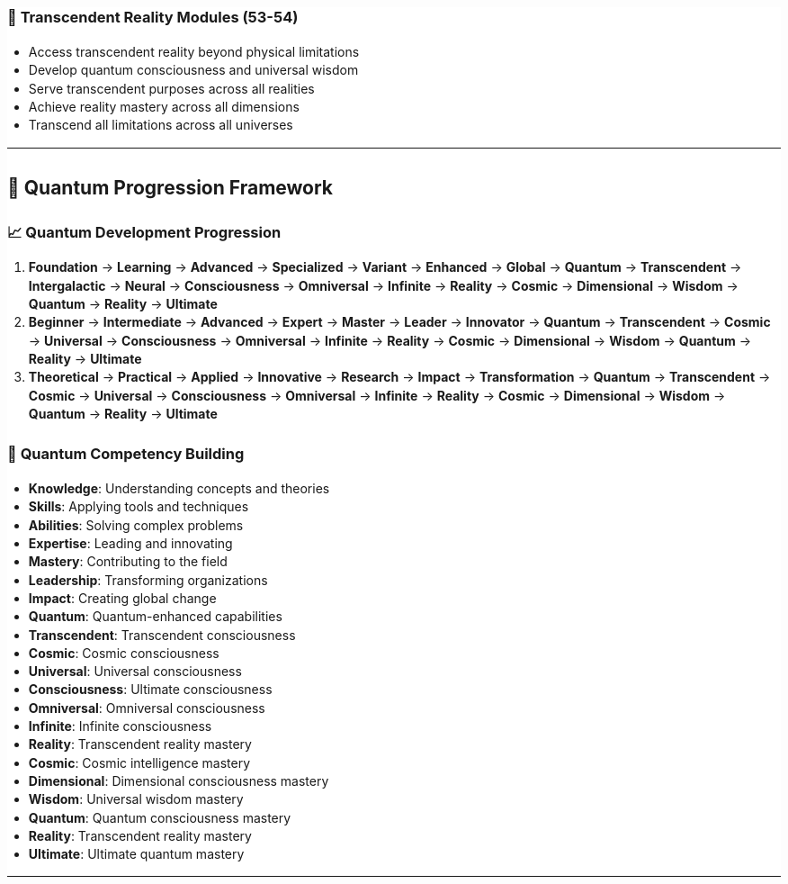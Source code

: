 ### 🌌 **Transcendent Reality Modules (53-54)**
- Access transcendent reality beyond physical limitations
- Develop quantum consciousness and universal wisdom
- Serve transcendent purposes across all realities
- Achieve reality mastery across all dimensions
- Transcend all limitations across all universes

---

## 🔄 Quantum Progression Framework

### 📈 **Quantum Development Progression**
1. **Foundation** → **Learning** → **Advanced** → **Specialized** → **Variant** → **Enhanced** → **Global** → **Quantum** → **Transcendent** → **Intergalactic** → **Neural** → **Consciousness** → **Omniversal** → **Infinite** → **Reality** → **Cosmic** → **Dimensional** → **Wisdom** → **Quantum** → **Reality** → **Ultimate**
2. **Beginner** → **Intermediate** → **Advanced** → **Expert** → **Master** → **Leader** → **Innovator** → **Quantum** → **Transcendent** → **Cosmic** → **Universal** → **Consciousness** → **Omniversal** → **Infinite** → **Reality** → **Cosmic** → **Dimensional** → **Wisdom** → **Quantum** → **Reality** → **Ultimate**
3. **Theoretical** → **Practical** → **Applied** → **Innovative** → **Research** → **Impact** → **Transformation** → **Quantum** → **Transcendent** → **Cosmic** → **Universal** → **Consciousness** → **Omniversal** → **Infinite** → **Reality** → **Cosmic** → **Dimensional** → **Wisdom** → **Quantum** → **Reality** → **Ultimate**

### 🎯 **Quantum Competency Building**
- **Knowledge**: Understanding concepts and theories
- **Skills**: Applying tools and techniques
- **Abilities**: Solving complex problems
- **Expertise**: Leading and innovating
- **Mastery**: Contributing to the field
- **Leadership**: Transforming organizations
- **Impact**: Creating global change
- **Quantum**: Quantum-enhanced capabilities
- **Transcendent**: Transcendent consciousness
- **Cosmic**: Cosmic consciousness
- **Universal**: Universal consciousness
- **Consciousness**: Ultimate consciousness
- **Omniversal**: Omniversal consciousness
- **Infinite**: Infinite consciousness
- **Reality**: Transcendent reality mastery
- **Cosmic**: Cosmic intelligence mastery
- **Dimensional**: Dimensional consciousness mastery
- **Wisdom**: Universal wisdom mastery
- **Quantum**: Quantum consciousness mastery
- **Reality**: Transcendent reality mastery
- **Ultimate**: Ultimate quantum mastery

---
